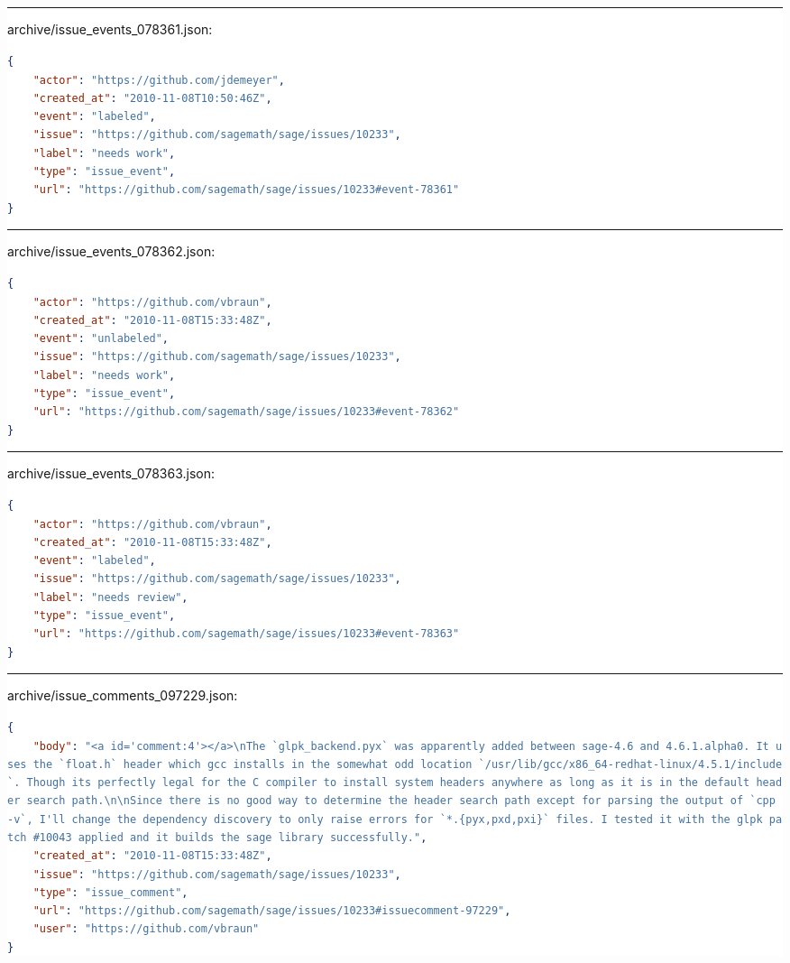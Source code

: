 

---

archive/issue_events_078361.json:
```json
{
    "actor": "https://github.com/jdemeyer",
    "created_at": "2010-11-08T10:50:46Z",
    "event": "labeled",
    "issue": "https://github.com/sagemath/sage/issues/10233",
    "label": "needs work",
    "type": "issue_event",
    "url": "https://github.com/sagemath/sage/issues/10233#event-78361"
}
```



---

archive/issue_events_078362.json:
```json
{
    "actor": "https://github.com/vbraun",
    "created_at": "2010-11-08T15:33:48Z",
    "event": "unlabeled",
    "issue": "https://github.com/sagemath/sage/issues/10233",
    "label": "needs work",
    "type": "issue_event",
    "url": "https://github.com/sagemath/sage/issues/10233#event-78362"
}
```



---

archive/issue_events_078363.json:
```json
{
    "actor": "https://github.com/vbraun",
    "created_at": "2010-11-08T15:33:48Z",
    "event": "labeled",
    "issue": "https://github.com/sagemath/sage/issues/10233",
    "label": "needs review",
    "type": "issue_event",
    "url": "https://github.com/sagemath/sage/issues/10233#event-78363"
}
```



---

archive/issue_comments_097229.json:
```json
{
    "body": "<a id='comment:4'></a>\nThe `glpk_backend.pyx` was apparently added between sage-4.6 and 4.6.1.alpha0. It uses the `float.h` header which gcc installs in the somewhat odd location `/usr/lib/gcc/x86_64-redhat-linux/4.5.1/include`. Though its perfectly legal for the C compiler to install system headers anywhere as long as it is in the default header search path.\n\nSince there is no good way to determine the header search path except for parsing the output of `cpp -v`, I'll change the dependency discovery to only raise errors for `*.{pyx,pxd,pxi}` files. I tested it with the glpk patch #10043 applied and it builds the sage library successfully.",
    "created_at": "2010-11-08T15:33:48Z",
    "issue": "https://github.com/sagemath/sage/issues/10233",
    "type": "issue_comment",
    "url": "https://github.com/sagemath/sage/issues/10233#issuecomment-97229",
    "user": "https://github.com/vbraun"
}
```
